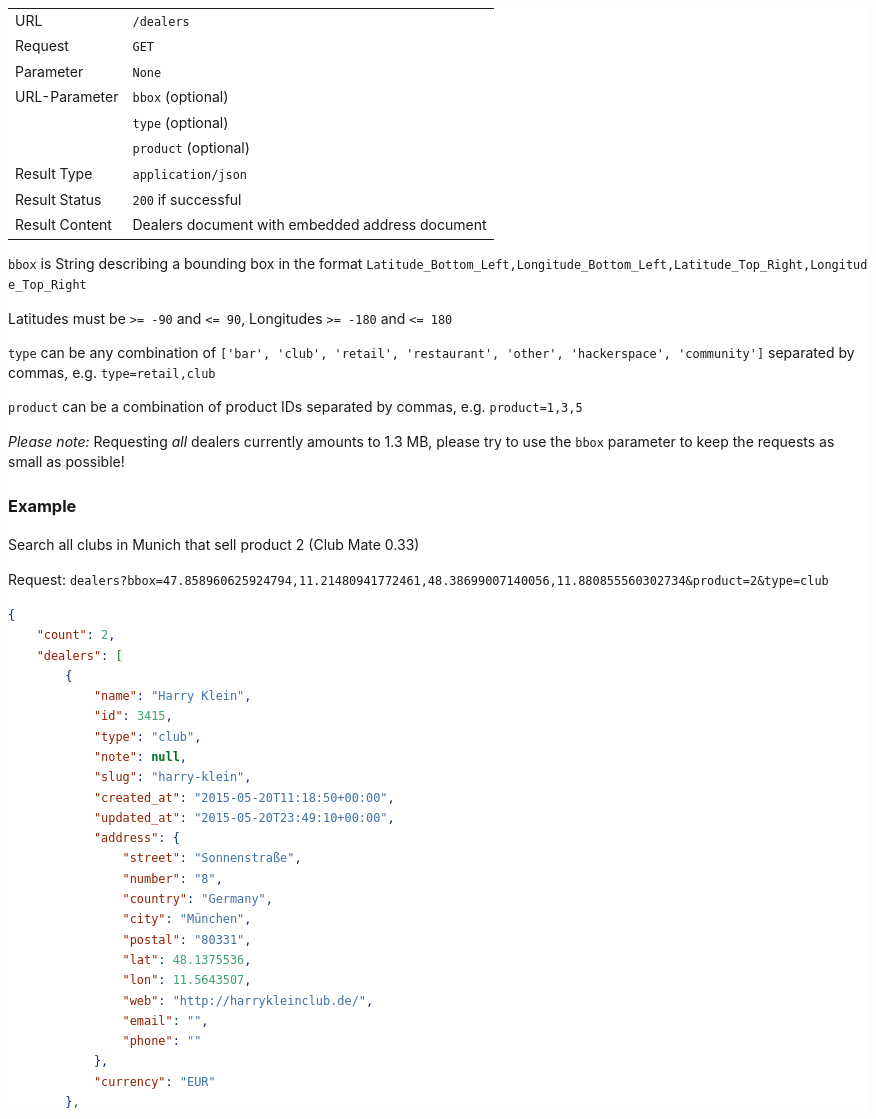 |                |                                                  |
|----------------|--------------------------------------------------|
| URL            | `/dealers`                                       |
| Request        | `GET`                                            |
| Parameter      | `None`                                           |
| URL-Parameter  | `bbox` (optional)                                |
|                | `type` (optional)                                |
|                | `product` (optional)                             |
| Result Type    | `application/json`                               |
| Result Status  | `200` if successful                              |
| Result Content | Dealers document with embedded address document  |

`bbox` is String describing a bounding box in the format
`Latitude_Bottom_Left,Longitude_Bottom_Left,Latitude_Top_Right,Longitude_Top_Right`

Latitudes must be `>= -90` and `<= 90`, Longitudes `>= -180` and `<= 180`

`type` can be any combination of `['bar', 'club', 'retail', 'restaurant', 'other', 'hackerspace', 'community']` separated by commas,
e.g. `type=retail,club`

`product` can be a combination of product IDs separated by commas,
e.g. `product=1,3,5`

*Please note:* Requesting *all* dealers currently amounts to 1.3 MB,
please try to use the `bbox` parameter to keep the requests as small as
possible!

### Example

Search all clubs in Munich that sell product 2 (Club Mate 0.33)

Request: `dealers?bbox=47.858960625924794,11.21480941772461,48.38699007140056,11.880855560302734&product=2&type=club`

```json
{
    "count": 2,
    "dealers": [
        {
            "name": "Harry Klein",
            "id": 3415,
            "type": "club",
            "note": null,
            "slug": "harry-klein",
            "created_at": "2015-05-20T11:18:50+00:00",
            "updated_at": "2015-05-20T23:49:10+00:00",
            "address": {
                "street": "Sonnenstraße",
                "number": "8",
                "country": "Germany",
                "city": "München",
                "postal": "80331",
                "lat": 48.1375536,
                "lon": 11.5643507,
                "web": "http://harrykleinclub.de/",
                "email": "",
                "phone": ""
            },
            "currency": "EUR"
        },
```